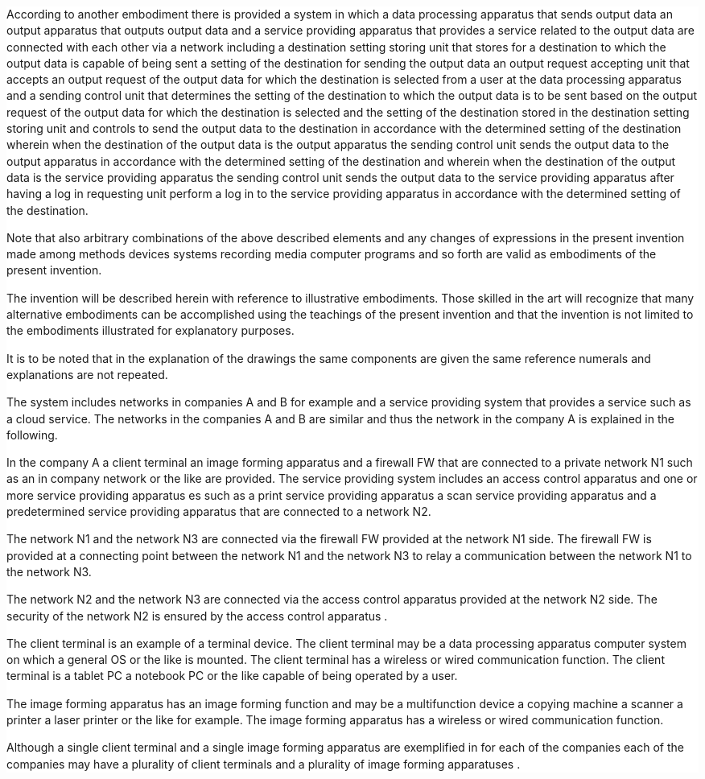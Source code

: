 According to another embodiment there is provided a system in which a data processing apparatus that sends output data an output apparatus that outputs output data and a service providing apparatus that provides a service related to the output data are connected with each other via a network including a destination setting storing unit that stores for a destination to which the output data is capable of being sent a setting of the destination for sending the output data an output request accepting unit that accepts an output request of the output data for which the destination is selected from a user at the data processing apparatus and a sending control unit that determines the setting of the destination to which the output data is to be sent based on the output request of the output data for which the destination is selected and the setting of the destination stored in the destination setting storing unit and controls to send the output data to the destination in accordance with the determined setting of the destination wherein when the destination of the output data is the output apparatus the sending control unit sends the output data to the output apparatus in accordance with the determined setting of the destination and wherein when the destination of the output data is the service providing apparatus the sending control unit sends the output data to the service providing apparatus after having a log in requesting unit perform a log in to the service providing apparatus in accordance with the determined setting of the destination.

Note that also arbitrary combinations of the above described elements and any changes of expressions in the present invention made among methods devices systems recording media computer programs and so forth are valid as embodiments of the present invention.

The invention will be described herein with reference to illustrative embodiments. Those skilled in the art will recognize that many alternative embodiments can be accomplished using the teachings of the present invention and that the invention is not limited to the embodiments illustrated for explanatory purposes.

It is to be noted that in the explanation of the drawings the same components are given the same reference numerals and explanations are not repeated.

The system includes networks in companies A and B for example and a service providing system that provides a service such as a cloud service. The networks in the companies A and B are similar and thus the network in the company A is explained in the following.

In the company A a client terminal an image forming apparatus and a firewall FW that are connected to a private network N1 such as an in company network or the like are provided. The service providing system includes an access control apparatus and one or more service providing apparatus es such as a print service providing apparatus a scan service providing apparatus and a predetermined service providing apparatus that are connected to a network N2.

The network N1 and the network N3 are connected via the firewall FW provided at the network N1 side. The firewall FW is provided at a connecting point between the network N1 and the network N3 to relay a communication between the network N1 to the network N3.

The network N2 and the network N3 are connected via the access control apparatus provided at the network N2 side. The security of the network N2 is ensured by the access control apparatus .

The client terminal is an example of a terminal device. The client terminal may be a data processing apparatus computer system on which a general OS or the like is mounted. The client terminal has a wireless or wired communication function. The client terminal is a tablet PC a notebook PC or the like capable of being operated by a user.

The image forming apparatus has an image forming function and may be a multifunction device a copying machine a scanner a printer a laser printer or the like for example. The image forming apparatus has a wireless or wired communication function.

Although a single client terminal and a single image forming apparatus are exemplified in for each of the companies each of the companies may have a plurality of client terminals and a plurality of image forming apparatuses .
